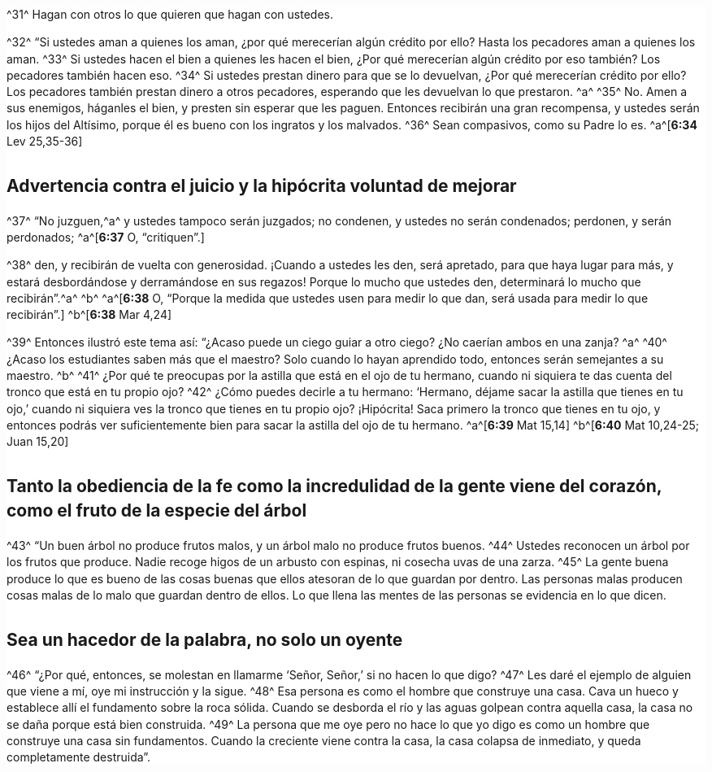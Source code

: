 ^31^ Hagan con otros lo que quieren que hagan con ustedes. 

^32^ “Si ustedes aman a quienes los aman, ¿por qué merecerían algún crédito por ello? Hasta los pecadores aman a quienes los aman. ^33^ Si ustedes hacen el bien a quienes les hacen el bien, ¿Por qué merecerían algún crédito por eso también? Los pecadores también hacen eso. ^34^ Si ustedes prestan dinero para que se lo devuelvan, ¿Por qué merecerían crédito por ello? Los pecadores también prestan dinero a otros pecadores, esperando que les devuelvan lo que prestaron. ^a^ ^35^ No. Amen a sus enemigos, háganles el bien, y presten sin esperar que les paguen. Entonces recibirán una gran recompensa, y ustedes serán los hijos del Altísimo, porque él es bueno con los ingratos y los malvados. ^36^ Sean compasivos, como su Padre lo es. 
^a^[**6:34** Lev 25,35-36]

## Advertencia contra el juicio y la hipócrita voluntad de mejorar
^37^ “No juzguen,^a^ y ustedes tampoco serán juzgados; no condenen, y ustedes no serán condenados; perdonen, y serán perdonados; 
^a^[**6:37** O, “critiquen”.]

^38^ den, y recibirán de vuelta con generosidad. ¡Cuando a ustedes les den, será apretado, para que haya lugar para más, y estará desbordándose y derramándose en sus regazos! Porque lo mucho que ustedes den, determinará lo mucho que recibirán”.^a^ ^b^ 
^a^[**6:38** O, “Porque la medida que ustedes usen para medir lo que dan, será usada para medir lo que recibirán”.] ^b^[**6:38** Mar 4,24]

^39^ Entonces ilustró este tema así: “¿Acaso puede un ciego guiar a otro ciego? ¿No caerían ambos en una zanja? ^a^ ^40^ ¿Acaso los estudiantes saben más que el maestro? Solo cuando lo hayan aprendido todo, entonces serán semejantes a su maestro. ^b^ ^41^ ¿Por qué te preocupas por la astilla que está en el ojo de tu hermano, cuando ni siquiera te das cuenta del tronco que está en tu propio ojo? ^42^ ¿Cómo puedes decirle a tu hermano: ‘Hermano, déjame sacar la astilla que tienes en tu ojo,’ cuando ni siquiera ves la tronco que tienes en tu propio ojo? ¡Hipócrita! Saca primero la tronco que tienes en tu ojo, y entonces podrás ver suficientemente bien para sacar la astilla del ojo de tu hermano. 
^a^[**6:39** Mat 15,14] ^b^[**6:40** Mat 10,24-25; Juan 15,20]

## Tanto la obediencia de la fe como la incredulidad de la gente viene del corazón, como el fruto de la especie del árbol
^43^ “Un buen árbol no produce frutos malos, y un árbol malo no produce frutos buenos. ^44^ Ustedes reconocen un árbol por los frutos que produce. Nadie recoge higos de un arbusto con espinas, ni cosecha uvas de una zarza. ^45^ La gente buena produce lo que es bueno de las cosas buenas que ellos atesoran de lo que guardan por dentro. Las personas malas producen cosas malas de lo malo que guardan dentro de ellos. Lo que llena las mentes de las personas se evidencia en lo que dicen. 

## Sea un hacedor de la palabra, no solo un oyente
^46^ “¿Por qué, entonces, se molestan en llamarme ‘Señor, Señor,’ si no hacen lo que digo? ^47^ Les daré el ejemplo de alguien que viene a mí, oye mi instrucción y la sigue. ^48^ Esa persona es como el hombre que construye una casa. Cava un hueco y establece allí el fundamento sobre la roca sólida. Cuando se desborda el río y las aguas golpean contra aquella casa, la casa no se daña porque está bien construida. ^49^ La persona que me oye pero no hace lo que yo digo es como un hombre que construye una casa sin fundamentos. Cuando la creciente viene contra la casa, la casa colapsa de inmediato, y queda completamente destruida”. 
